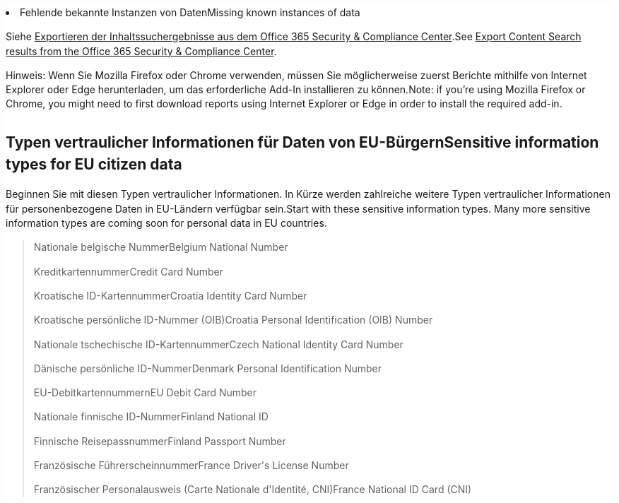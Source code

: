 <p><li><span data-ttu-id="a8b10-168">Fehlende bekannte Instanzen von Daten</span><span class="sxs-lookup"><span data-stu-id="a8b10-168">Missing known instances of data</span></span></li></p>
<p><span data-ttu-id="a8b10-169">Siehe <a href="https://support.office.com/en-us/article/Export-Content-Search-results-from-the-Office-365-Security-Compliance-Center-ed48d448-3714-4c42-85f5-10f75f6a4278">Exportieren der Inhaltssuchergebnisse aus dem Office 365 Security &amp; Compliance Center</a>.</span><span class="sxs-lookup"><span data-stu-id="a8b10-169">See <a href="https://support.office.com/en-us/article/Export-Content-Search-results-from-the-Office-365-Security-Compliance-Center-ed48d448-3714-4c42-85f5-10f75f6a4278">Export Content Search results from the Office 365 Security &amp; Compliance Center</a>.</span></span></p>
<p><span data-ttu-id="a8b10-170">Hinweis: Wenn Sie Mozilla Firefox oder Chrome verwenden, müssen Sie möglicherweise zuerst Berichte mithilfe von Internet Explorer oder Edge herunterladen, um das erforderliche Add-In installieren zu können.</span><span class="sxs-lookup"><span data-stu-id="a8b10-170">Note: if you’re using Mozilla Firefox or Chrome, you might need to first download reports using Internet Explorer or Edge in order to install the required add-in.</span></span></p></td>
</tr>
</tbody>
</table>

## <a name="sensitive-information-types-for-eu-citizen-data"></a><span data-ttu-id="a8b10-171">Typen vertraulicher Informationen für Daten von EU-Bürgern</span><span class="sxs-lookup"><span data-stu-id="a8b10-171">Sensitive information types for EU citizen data</span></span>

<span data-ttu-id="a8b10-p110">Beginnen Sie mit diesen Typen vertraulicher Informationen. In Kürze werden zahlreiche weitere Typen vertraulicher Informationen für personenbezogene Daten in EU-Ländern verfügbar sein.</span><span class="sxs-lookup"><span data-stu-id="a8b10-p110">Start with these sensitive information types. Many more sensitive information types are coming soon for personal data in EU countries.</span></span>

> <span data-ttu-id="a8b10-174">Nationale belgische Nummer</span><span class="sxs-lookup"><span data-stu-id="a8b10-174">Belgium National Number</span></span>
>
> <span data-ttu-id="a8b10-175">Kreditkartennummer</span><span class="sxs-lookup"><span data-stu-id="a8b10-175">Credit Card Number</span></span>
>
> <span data-ttu-id="a8b10-176">Kroatische ID-Kartennummer</span><span class="sxs-lookup"><span data-stu-id="a8b10-176">Croatia Identity Card Number</span></span>
>
> <span data-ttu-id="a8b10-177">Kroatische persönliche ID-Nummer (OIB)</span><span class="sxs-lookup"><span data-stu-id="a8b10-177">Croatia Personal Identification (OIB) Number</span></span>
>
> <span data-ttu-id="a8b10-178">Nationale tschechische ID-Kartennummer</span><span class="sxs-lookup"><span data-stu-id="a8b10-178">Czech National Identity Card Number</span></span>
>
> <span data-ttu-id="a8b10-179">Dänische persönliche ID-Nummer</span><span class="sxs-lookup"><span data-stu-id="a8b10-179">Denmark Personal Identification Number</span></span>
>
> <span data-ttu-id="a8b10-180">EU-Debitkartennummern</span><span class="sxs-lookup"><span data-stu-id="a8b10-180">EU Debit Card Number</span></span>
>
> <span data-ttu-id="a8b10-181">Nationale finnische ID-Nummer</span><span class="sxs-lookup"><span data-stu-id="a8b10-181">Finland National ID</span></span>
>
> <span data-ttu-id="a8b10-182">Finnische Reisepassnummer</span><span class="sxs-lookup"><span data-stu-id="a8b10-182">Finland Passport Number</span></span>
>
> <span data-ttu-id="a8b10-183">Französische Führerscheinnummer</span><span class="sxs-lookup"><span data-stu-id="a8b10-183">France Driver's License Number</span></span>
>
> <span data-ttu-id="a8b10-184">Französischer Personalausweis (Carte Nationale d'Identité, CNI)</span><span class="sxs-lookup"><span data-stu-id="a8b10-184">France National ID Card (CNI)</span></span>
>
